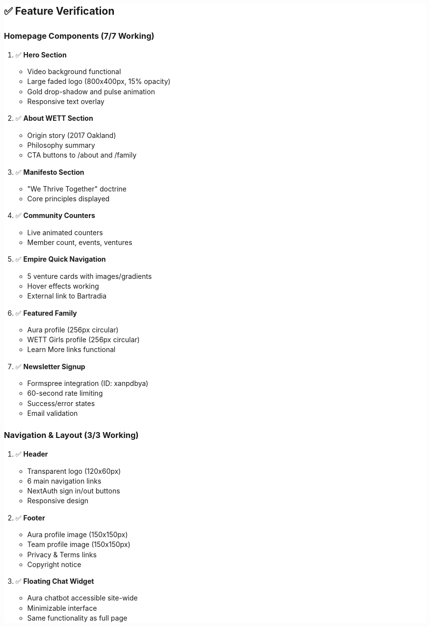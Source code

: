 
## ✅ Feature Verification

### Homepage Components (7/7 Working)
1. ✅ **Hero Section**
   - Video background functional
   - Large faded logo (800x400px, 15% opacity)
   - Gold drop-shadow and pulse animation
   - Responsive text overlay

2. ✅ **About WETT Section**
   - Origin story (2017 Oakland)
   - Philosophy summary
   - CTA buttons to /about and /family

3. ✅ **Manifesto Section**
   - "We Thrive Together" doctrine
   - Core principles displayed

4. ✅ **Community Counters**
   - Live animated counters
   - Member count, events, ventures

5. ✅ **Empire Quick Navigation**
   - 5 venture cards with images/gradients
   - Hover effects working
   - External link to Bartradia

6. ✅ **Featured Family**
   - Aura profile (256px circular)
   - WETT Girls profile (256px circular)
   - Learn More links functional

7. ✅ **Newsletter Signup**
   - Formspree integration (ID: xanpdbya)
   - 60-second rate limiting
   - Success/error states
   - Email validation

### Navigation & Layout (3/3 Working)
1. ✅ **Header**
   - Transparent logo (120x60px)
   - 6 main navigation links
   - NextAuth sign in/out buttons
   - Responsive design

2. ✅ **Footer**
   - Aura profile image (150x150px)
   - Team profile image (150x150px)
   - Privacy & Terms links
   - Copyright notice

3. ✅ **Floating Chat Widget**
   - Aura chatbot accessible site-wide
   - Minimizable interface
   - Same functionality as full page
